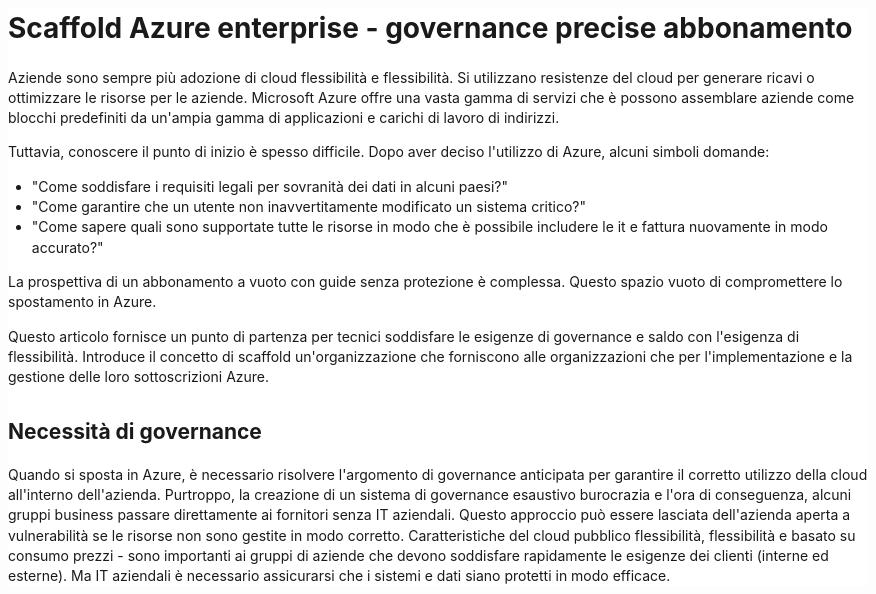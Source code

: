 <properties
   pageTitle="Procedure consigliate per le aziende spostamento Azure | Microsoft Azure"
   description="Descrive una struttura aziende è possono utilizzare per garantire un ambiente protetto e gestibile."
   services="azure-resource-manager"
   documentationCenter="na"
   authors="rdendtler"
   manager="timlt"
   editor="tysonn"/>

<tags
   ms.service="azure-resource-manager"
   ms.devlang="na"
   ms.topic="article"
   ms.tgt_pltfrm="na"
   ms.workload="na"
   ms.date="10/05/2016"
   ms.author="rodend;karlku;tomfitz"/>

# <a name="azure-enterprise-scaffold---prescriptive-subscription-governance"></a>Scaffold Azure enterprise - governance precise abbonamento

Aziende sono sempre più adozione di cloud flessibilità e flessibilità. Si utilizzano resistenze del cloud per generare ricavi o ottimizzare le risorse per le aziende. Microsoft Azure offre una vasta gamma di servizi che è possono assemblare aziende come blocchi predefiniti da un'ampia gamma di applicazioni e carichi di lavoro di indirizzi. 

Tuttavia, conoscere il punto di inizio è spesso difficile. Dopo aver deciso l'utilizzo di Azure, alcuni simboli domande:

- "Come soddisfare i requisiti legali per sovranità dei dati in alcuni paesi?"
- "Come garantire che un utente non inavvertitamente modificato un sistema critico?"
- "Come sapere quali sono supportate tutte le risorse in modo che è possibile includere le it e fattura nuovamente in modo accurato?"

La prospettiva di un abbonamento a vuoto con guide senza protezione è complessa. Questo spazio vuoto di compromettere lo spostamento in Azure.

Questo articolo fornisce un punto di partenza per tecnici soddisfare le esigenze di governance e saldo con l'esigenza di flessibilità. Introduce il concetto di scaffold un'organizzazione che forniscono alle organizzazioni che per l'implementazione e la gestione delle loro sottoscrizioni Azure. 

## <a name="need-for-governance"></a>Necessità di governance

Quando si sposta in Azure, è necessario risolvere l'argomento di governance anticipata per garantire il corretto utilizzo della cloud all'interno dell'azienda. Purtroppo, la creazione di un sistema di governance esaustivo burocrazia e l'ora di conseguenza, alcuni gruppi business passare direttamente ai fornitori senza IT aziendali. Questo approccio può essere lasciata dell'azienda aperta a vulnerabilità se le risorse non sono gestite in modo corretto. Caratteristiche del cloud pubblico flessibilità, flessibilità e basato su consumo prezzi - sono importanti ai gruppi di aziende che devono soddisfare rapidamente le esigenze dei clienti (interne ed esterne). Ma IT aziendali è necessario assicurarsi che i sistemi e dati siano protetti in modo efficace.
